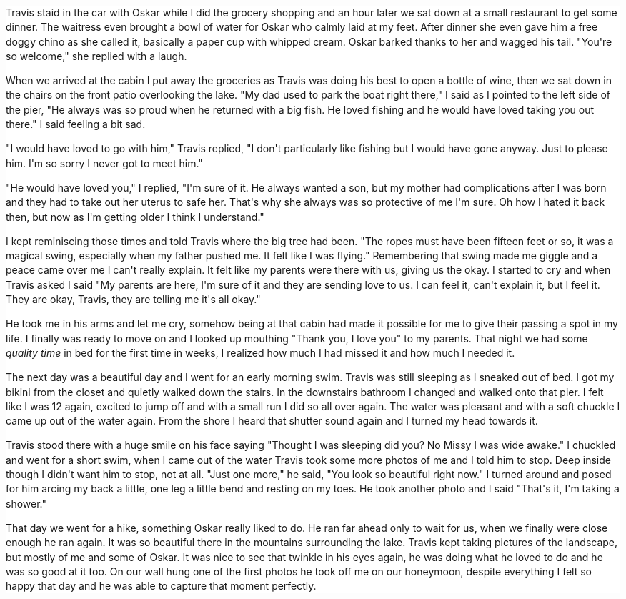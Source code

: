 Travis staid in the car with Oskar while I did the grocery shopping and an hour
later we sat down at a small restaurant to get some dinner. The waitress even
brought a bowl of water for Oskar who calmly laid at my feet. After dinner she
even gave him a free doggy chino as she called it, basically a paper cup with
whipped cream. Oskar barked thanks to her and wagged his tail. "You're so
welcome," she replied with a laugh.

When we arrived at the cabin I put away the groceries as Travis was doing his
best to open a bottle of wine, then we sat down in the chairs on the front
patio overlooking the lake. "My dad used to park the boat right there," I said
as I pointed to the left side of the pier, "He always was so proud when he
returned with a big fish. He loved fishing and he would have loved taking you
out there." I said feeling a bit sad.

"I would have loved to go with him," Travis replied, "I don't particularly like
fishing but I would have gone anyway. Just to please him. I'm so sorry I never
got to meet him."

"He would have loved you," I replied, "I'm sure of it. He always wanted a son,
but my mother had complications after I was born and they had to take out her
uterus to safe her. That's why she always was so protective of me I'm sure. Oh
how I hated it back then, but now as I'm getting older I think I understand."

I kept reminiscing those times and told Travis where the big tree had been.
"The ropes must have been fifteen feet or so, it was a magical swing,
especially when my father pushed me. It felt like I was flying." Remembering
that swing made me giggle and a peace came over me I can't really explain. It
felt like my parents were there with us, giving us the okay. I started to cry
and when Travis asked I said "My parents are here, I'm sure of it and they are
sending love to us. I can feel it, can't explain it, but I feel it. They are
okay, Travis, they are telling me it's all okay."

He took me in his arms and let me cry, somehow being at that cabin had made it
possible for me to give their passing a spot in my life. I finally was ready to
move on and I looked up mouthing "Thank you, I love you" to my parents. That
night we had some _quality time_ in bed for the first time in weeks, I realized
how much I had missed it and how much I needed it.

The next day was a beautiful day and I went for an early morning swim. Travis
was still sleeping as I sneaked out of bed. I got my bikini from the closet and
quietly walked down the stairs. In the downstairs bathroom I changed and walked
onto that pier. I felt like I was 12 again, excited to jump off and with a
small run I did so all over again. The water was pleasant and with a soft
chuckle I came up out of the water again. From the shore I heard that shutter
sound again and I turned my head towards it.

Travis stood there with a huge smile on his face saying "Thought I was sleeping
did you? No Missy I was wide awake." I chuckled and went for a short swim, when
I came out of the water Travis took some more photos of me and I told him to
stop. Deep inside though I didn't want him to stop, not at all. "Just one
more," he said, "You look so beautiful right now." I turned around and posed
for him arcing my back a little, one leg a little bend and resting on my toes.
He took another photo and I said "That's it, I'm taking a shower."

That day we went for a hike, something Oskar really liked to do. He ran far
ahead only to wait for us, when we finally were close enough he ran again. It
was so beautiful there in the mountains surrounding the lake. Travis kept
taking pictures of the landscape, but mostly of me and some of Oskar. It was
nice to see that twinkle in his eyes again, he was doing what he loved to do
and he was so good at it too. On our wall hung one of the first photos he took
off me on our honeymoon, despite everything I felt so happy that day and he was
able to capture that moment perfectly.
